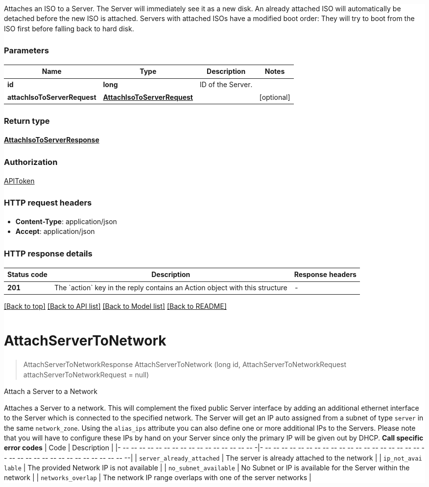 Attaches an ISO to a Server. The Server will immediately see it as a new disk. An already attached ISO will automatically be detached before the new ISO is attached.  Servers with attached ISOs have a modified boot order: They will try to boot from the ISO first before falling back to hard disk. 


### Parameters

| Name | Type | Description | Notes |
|------|------|-------------|-------|
| **id** | **long** | ID of the Server. |  |
| **attachIsoToServerRequest** | [**AttachIsoToServerRequest**](AttachIsoToServerRequest.md) |  | [optional]  |

### Return type

[**AttachIsoToServerResponse**](AttachIsoToServerResponse.md)

### Authorization

[APIToken](../README.md#APIToken)

### HTTP request headers

 - **Content-Type**: application/json
 - **Accept**: application/json


### HTTP response details
| Status code | Description | Response headers |
|-------------|-------------|------------------|
| **201** | The &#x60;action&#x60; key in the reply contains an Action object with this structure |  -  |

[[Back to top]](#) [[Back to API list]](../../README.md#documentation-for-api-endpoints) [[Back to Model list]](../../README.md#documentation-for-models) [[Back to README]](../../README.md)

<a id="attachservertonetwork"></a>
# **AttachServerToNetwork**
> AttachServerToNetworkResponse AttachServerToNetwork (long id, AttachServerToNetworkRequest attachServerToNetworkRequest = null)

Attach a Server to a Network

Attaches a Server to a network. This will complement the fixed public Server interface by adding an additional ethernet interface to the Server which is connected to the specified network.  The Server will get an IP auto assigned from a subnet of type `server` in the same `network_zone`.  Using the `alias_ips` attribute you can also define one or more additional IPs to the Servers. Please note that you will have to configure these IPs by hand on your Server since only the primary IP will be given out by DHCP.  **Call specific error codes**  | Code                             | Description                                                           | |- -- -- -- -- -- -- -- -- -- -- -- -- -- -- -- -- -|- -- -- -- -- -- -- -- -- -- -- -- -- -- -- -- -- -- -- -- -- -- -- -- -- -- -- -- -- -- -- -- -- -- -- --| | `server_already_attached`        | The server is already attached to the network                         | | `ip_not_available`               | The provided Network IP is not available                              | | `no_subnet_available`            | No Subnet or IP is available for the Server within the network        | | `networks_overlap`               | The network IP range overlaps with one of the server networks         | 
